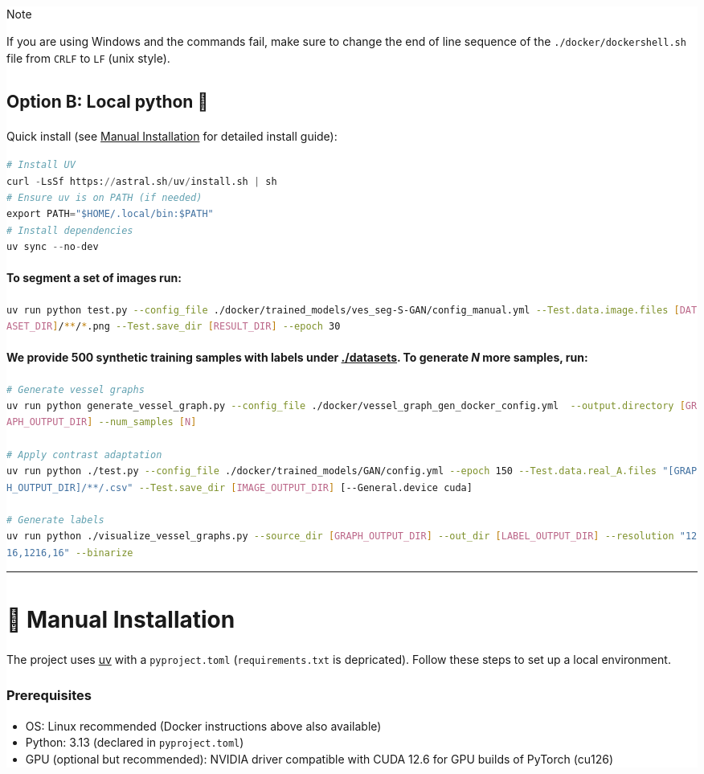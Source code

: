 
> [!NOTE]
> If you are using Windows and the commands fail, make sure to change the end of line sequence of the `./docker/dockershell.sh` file from `CRLF` to `LF` (unix style).


## Option B: Local python 🐍
Quick install (see [Manual Installation](#-manual-installation) for detailed install guide):
```py
# Install UV
curl -LsSf https://astral.sh/uv/install.sh | sh
# Ensure uv is on PATH (if needed)
export PATH="$HOME/.local/bin:$PATH"
# Install dependencies
uv sync --no-dev
```

#### To **segment** a set of images run:
```sh
uv run python test.py --config_file ./docker/trained_models/ves_seg-S-GAN/config_manual.yml --Test.data.image.files [DATASET_DIR]/**/*.png --Test.save_dir [RESULT_DIR] --epoch 30
``` 
#### **We provide 500 synthetic training samples** with labels under [./datasets](./datasets). To **generate** _N_ more samples, run:

```sh
# Generate vessel graphs
uv run python generate_vessel_graph.py --config_file ./docker/vessel_graph_gen_docker_config.yml  --output.directory [GRAPH_OUTPUT_DIR] --num_samples [N]

# Apply contrast adaptation
uv run python ./test.py --config_file ./docker/trained_models/GAN/config.yml --epoch 150 --Test.data.real_A.files "[GRAPH_OUTPUT_DIR]/**/.csv" --Test.save_dir [IMAGE_OUTPUT_DIR] [--General.device cuda]

# Generate labels
uv run python ./visualize_vessel_graphs.py --source_dir [GRAPH_OUTPUT_DIR] --out_dir [LABEL_OUTPUT_DIR] --resolution "1216,1216,16" --binarize 
```
---

# 🔵 Manual Installation
The project uses [uv](https://docs.astral.sh/uv/) with a `pyproject.toml` (`requirements.txt` is depricated). Follow these steps to set up a local environment.

### Prerequisites
- OS: Linux recommended (Docker instructions above also available)
- Python: 3.13 (declared in `pyproject.toml`)
- GPU (optional but recommended): NVIDIA driver compatible with CUDA 12.6 for GPU builds of PyTorch (cu126)
